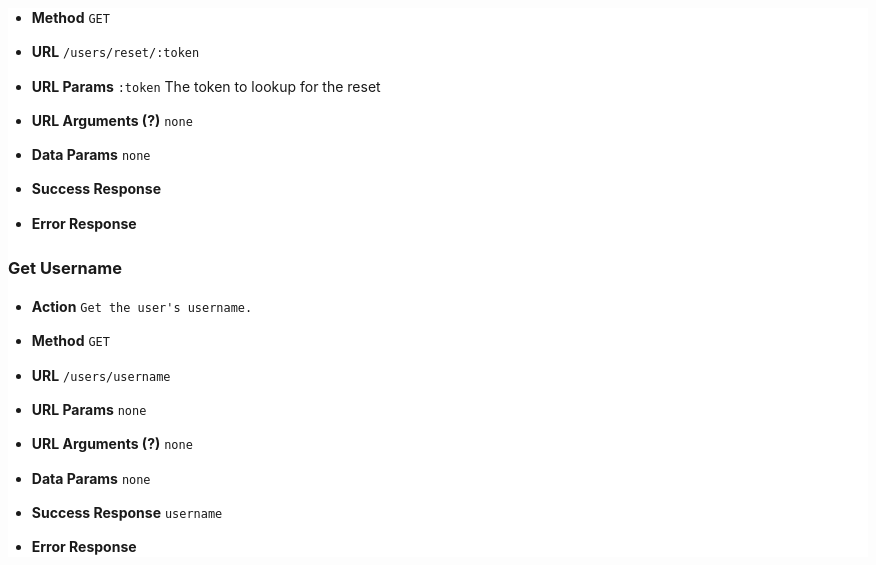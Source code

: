 * **Method**
`GET`

* **URL**
`/users/reset/:token`

* **URL Params**
`:token` The token to lookup for the reset

* **URL Arguments (?)**
`none`

* **Data Params**
`none`

* **Success Response**
```json

```

* **Error Response**
```json

```

### Get Username

* **Action**
`Get the user's username.`

* **Method**
`GET`

* **URL**
`/users/username`

* **URL Params**
`none`

* **URL Arguments (?)**
`none`

* **Data Params**
`none`

* **Success Response**
`username`

* **Error Response**
```json

```
